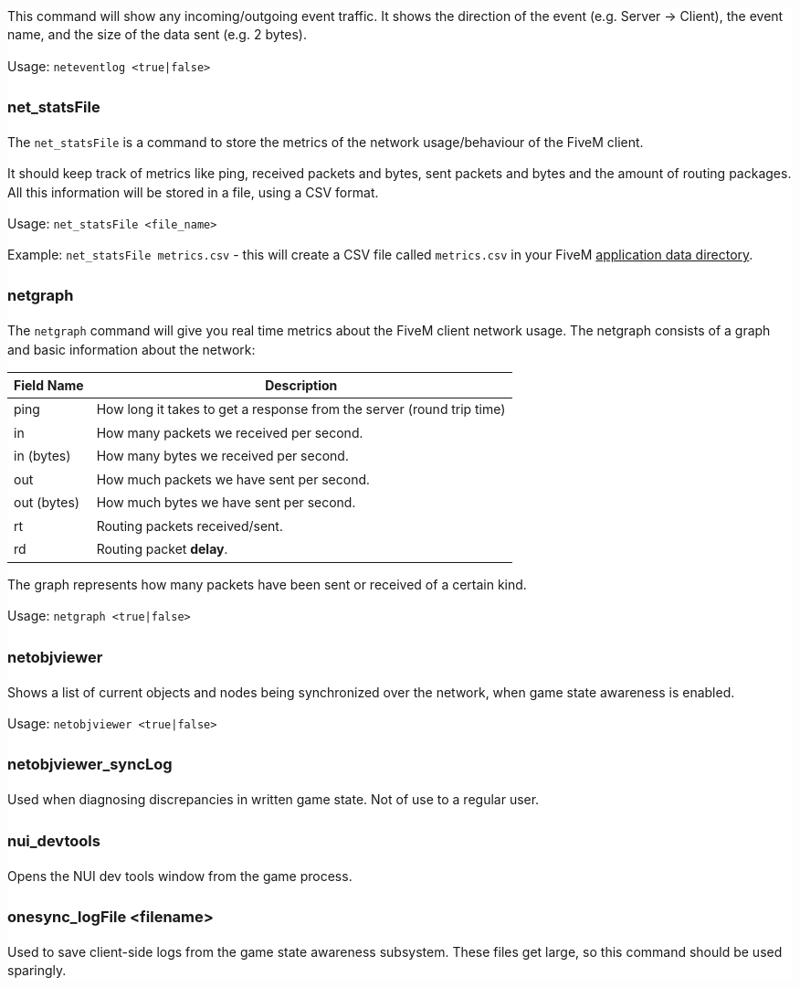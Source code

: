 This command will show any incoming/outgoing event traffic. It shows the direction of the event (e.g. Server -> Client), the event name, and the size of the data sent (e.g. 2 bytes).

Usage: `neteventlog <true|false>`

### net_statsFile
The `net_statsFile` is a command to store the metrics of the network usage/behaviour of the FiveM client.

It should keep track of metrics like ping, received packets and bytes, sent packets and bytes and the amount of
routing packages. All this information will be stored in a file, using a CSV format.

Usage: `net_statsFile <file_name>`

Example: `net_statsFile metrics.csv` - this will create a CSV file called `metrics.csv` in your
FiveM [application data directory][faq-data].

### netgraph
The `netgraph` command will give you real time metrics about the FiveM client network usage.
The netgraph consists of a graph and basic information about the network:

| Field Name  |                              Description                              |
| ----------- | --------------------------------------------------------------------- |
| ping        | How long it takes to get a response from the server (round trip time) |
| in          | How many packets we received per second.                              |
| in (bytes)  | How many bytes we received per second.                                |
| out         | How much packets we have sent per second.                             |
| out (bytes) | How much bytes we have sent per second.                               |
| rt          | Routing packets received/sent.                                        |
| rd          | Routing packet **delay**.                                             |

The graph represents how many packets have been sent or received of a certain kind.

Usage: `netgraph <true|false>`

### netobjviewer
Shows a list of current objects and nodes being synchronized over the network, when game state awareness is enabled.

Usage: `netobjviewer <true|false>`

### netobjviewer_syncLog
Used when diagnosing discrepancies in written game state. Not of use to a regular user.

### nui_devtools
Opens the NUI dev tools window from the game process.

### onesync_logFile \<filename>
Used to save client-side logs from the game state awareness subsystem. These files get large, so this command should be used sparingly.


[faq-data]: https://support.cfx.re/hc/en-us/articles/8016397932444-Client-FAQ#where-is-fivem-installed
[vconsole]: https://forum.cfx.re/t/20005
[manifest-reference]: /docs/developers/scripting-reference/resource-manifest/resource-manifest/
